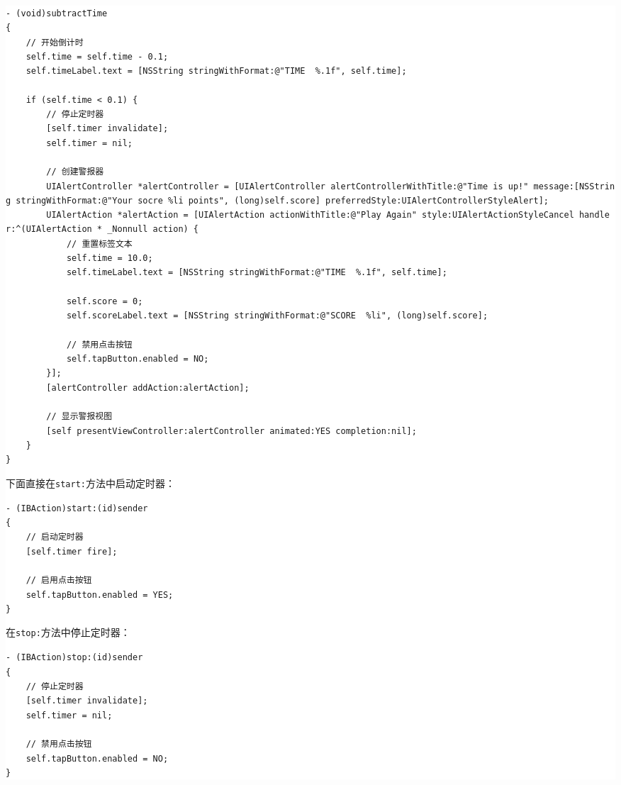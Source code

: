 ```
- (void)subtractTime
{
    // 开始倒计时
    self.time = self.time - 0.1;
    self.timeLabel.text = [NSString stringWithFormat:@"TIME  %.1f", self.time];
    
    if (self.time < 0.1) {
        // 停止定时器
        [self.timer invalidate];
        self.timer = nil;
        
        // 创建警报器
        UIAlertController *alertController = [UIAlertController alertControllerWithTitle:@"Time is up!" message:[NSString stringWithFormat:@"Your socre %li points", (long)self.score] preferredStyle:UIAlertControllerStyleAlert];
        UIAlertAction *alertAction = [UIAlertAction actionWithTitle:@"Play Again" style:UIAlertActionStyleCancel handler:^(UIAlertAction * _Nonnull action) {
            // 重置标签文本
            self.time = 10.0;
            self.timeLabel.text = [NSString stringWithFormat:@"TIME  %.1f", self.time];
            
            self.score = 0;
            self.scoreLabel.text = [NSString stringWithFormat:@"SCORE  %li", (long)self.score];
            
            // 禁用点击按钮
            self.tapButton.enabled = NO;
        }];
        [alertController addAction:alertAction];
        
        // 显示警报视图
        [self presentViewController:alertController animated:YES completion:nil];
    }
}
```

下面直接在`start:`方法中启动定时器：

```
- (IBAction)start:(id)sender
{
    // 启动定时器
    [self.timer fire];
    
    // 启用点击按钮
    self.tapButton.enabled = YES;
}
```

在`stop:`方法中停止定时器：

```
- (IBAction)stop:(id)sender
{
    // 停止定时器
    [self.timer invalidate];
    self.timer = nil;
    
    // 禁用点击按钮
    self.tapButton.enabled = NO;
}
```
